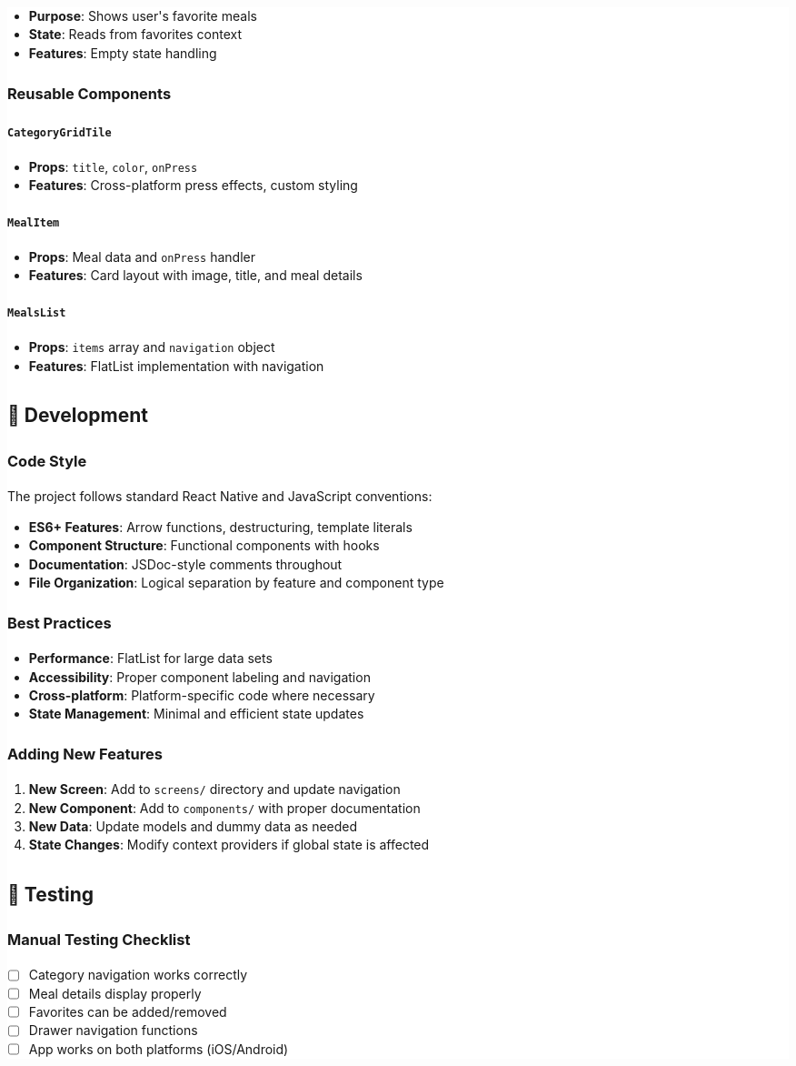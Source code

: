 - **Purpose**: Shows user's favorite meals
- **State**: Reads from favorites context
- **Features**: Empty state handling

### Reusable Components

#### `CategoryGridTile`

- **Props**: `title`, `color`, `onPress`
- **Features**: Cross-platform press effects, custom styling

#### `MealItem`

- **Props**: Meal data and `onPress` handler
- **Features**: Card layout with image, title, and meal details

#### `MealsList`

- **Props**: `items` array and `navigation` object
- **Features**: FlatList implementation with navigation

## 🔧 Development

### Code Style

The project follows standard React Native and JavaScript conventions:

- **ES6+ Features**: Arrow functions, destructuring, template literals
- **Component Structure**: Functional components with hooks
- **Documentation**: JSDoc-style comments throughout
- **File Organization**: Logical separation by feature and component type

### Best Practices

- **Performance**: FlatList for large data sets
- **Accessibility**: Proper component labeling and navigation
- **Cross-platform**: Platform-specific code where necessary
- **State Management**: Minimal and efficient state updates

### Adding New Features

1. **New Screen**: Add to `screens/` directory and update navigation
2. **New Component**: Add to `components/` with proper documentation
3. **New Data**: Update models and dummy data as needed
4. **State Changes**: Modify context providers if global state is affected

## 🧪 Testing

### Manual Testing Checklist

- [ ] Category navigation works correctly
- [ ] Meal details display properly
- [ ] Favorites can be added/removed
- [ ] Drawer navigation functions
- [ ] App works on both platforms (iOS/Android)

